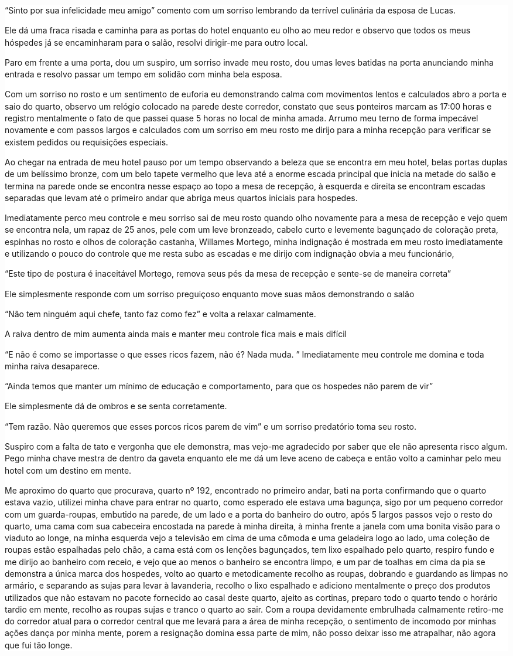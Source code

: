 “Sinto por sua infelicidade meu amigo” comento com um sorriso lembrando da terrível culinária da esposa de Lucas.

Ele dá uma fraca risada e caminha para as portas do hotel enquanto eu olho ao meu redor e observo que todos os meus hóspedes já se encaminharam para o salão, resolvi dirigir-me para outro local.

Paro em frente a uma porta, dou um suspiro, um sorriso invade meu rosto, dou umas leves batidas na porta anunciando minha entrada e resolvo passar um tempo em solidão com minha bela esposa.

Com um sorriso no rosto e um sentimento de euforia eu demonstrando calma com movimentos lentos e calculados abro a porta e saio do quarto, observo um relógio colocado na parede deste corredor, constato que seus ponteiros marcam as 17:00 horas e registro mentalmente o fato de que passei quase 5 horas no local de minha amada. Arrumo meu terno de forma impecável novamente e com passos largos e calculados com um sorriso em meu rosto me dirijo para a minha recepção para verificar se existem pedidos ou requisições especiais.

Ao chegar na entrada de meu hotel pauso por um tempo observando a beleza que se encontra em meu hotel, belas portas duplas de um belíssimo bronze, com um belo tapete vermelho que leva até a enorme escada principal que inicia na metade do salão e termina na parede onde se encontra nesse espaço ao topo a mesa de recepção, à esquerda e direita se encontram escadas separadas que levam até o primeiro andar que abriga meus quartos iniciais para hospedes.

Imediatamente perco meu controle e meu sorriso sai de meu rosto quando olho novamente para a mesa de recepção e vejo quem se encontra nela, um rapaz de 25 anos, pele com um leve bronzeado, cabelo curto e levemente bagunçado de coloração preta, espinhas no rosto e olhos de coloração castanha, Willames Mortego, minha indignação é mostrada em meu rosto imediatamente e utilizando o pouco do controle que me resta subo as escadas e me dirijo com indignação obvia a meu funcionário,

“Este tipo de postura é inaceitável Mortego, remova seus pés da mesa de recepção e sente-se de maneira correta”

Ele simplesmente responde com um sorriso preguiçoso enquanto move suas mãos demonstrando o salão

“Não tem ninguém aqui chefe, tanto faz como fez” e volta a relaxar calmamente.

A raiva dentro de mim aumenta ainda mais e manter meu controle fica mais e mais difícil

“E não é como se importasse o que esses ricos fazem, não é? Nada muda. ” Imediatamente meu controle me domina e toda minha raiva desaparece.

“Ainda temos que manter um mínimo de educação e comportamento, para que os hospedes não parem de vir”

Ele simplesmente dá de ombros e se senta corretamente.

“Tem razão. Não queremos que esses porcos ricos parem de vim” e um sorriso predatório toma seu rosto.

Suspiro com a falta de tato e vergonha que ele demonstra, mas vejo-me agradecido por saber que ele não apresenta risco algum. Pego minha chave mestra de dentro da gaveta enquanto ele me dá um leve aceno de cabeça e então volto a caminhar pelo meu hotel com um destino em mente.

Me aproximo do quarto que procurava, quarto nº 192, encontrado no primeiro andar, bati na porta confirmando que o quarto estava vazio, utilizei minha chave para entrar no quarto, como esperado ele estava uma bagunça, sigo por um pequeno corredor com um guarda-roupas, embutido na parede, de um lado e a porta do banheiro do outro, após 5 largos passos vejo o resto do quarto, uma cama com sua cabeceira encostada na parede à minha direita, à minha frente a janela com uma bonita visão para o viaduto ao longe, na minha esquerda vejo a televisão em cima de uma cômoda e uma geladeira logo ao lado, uma coleção de roupas estão espalhadas pelo chão, a cama está com os lenções bagunçados, tem lixo espalhado pelo quarto, respiro fundo e me dirijo ao banheiro com receio, e vejo que ao menos o banheiro se encontra limpo, e um par de toalhas em cima da pia se demonstra a única marca dos hospedes, volto ao quarto e metodicamente recolho as roupas, dobrando e guardando as limpas no armário, e separando as sujas para levar à lavanderia, recolho o lixo espalhado e adiciono mentalmente o preço dos produtos utilizados que não estavam no pacote fornecido ao casal deste quarto, ajeito as cortinas, preparo todo o quarto tendo o horário tardio em mente, recolho as roupas sujas e tranco o quarto ao sair.  Com a roupa devidamente embrulhada calmamente retiro-me do corredor atual para o corredor central que me levará para a área de minha recepção, o sentimento de incomodo por minhas ações dança por minha mente, porem a resignação domina essa parte de mim, não posso deixar isso me atrapalhar, não agora que fui tão longe.
